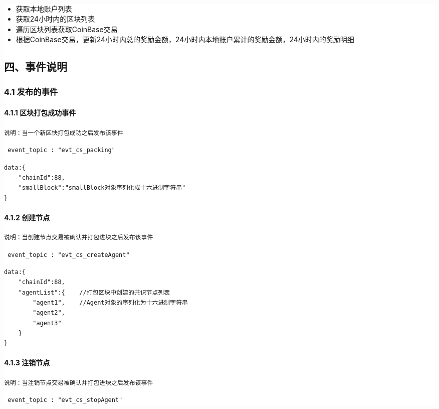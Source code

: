   - 获取本地账户列表
  - 获取24小时内的区块列表
  - 遍历区块列表获取CoinBase交易
  - 根据CoinBase交易，更新24小时内总的奖励金额，24小时内本地账户累计的奖励金额，24小时内的奖励明细

## 四、事件说明

### 4.1 发布的事件

#### 4.1.1 区块打包成功事件

```
说明：当一个新区快打包成功之后发布该事件
```

```
 event_topic : "evt_cs_packing"
```

```
data:{
    "chainId":88,
    "smallBlock":"smallBlock对象序列化成十六进制字符串"
}
```



#### 4.1.2 创建节点

```
说明：当创建节点交易被确认并打包进块之后发布该事件
```

```
 event_topic : "evt_cs_createAgent"
```

```
data:{
    "chainId":88,
    "agentList":{    //打包区块中创建的共识节点列表
        "agent1",    //Agent对象的序列化为十六进制字符串
        "agent2",
        "agent3"
    }
}
```



#### 4.1.3 注销节点

```
说明：当注销节点交易被确认并打包进块之后发布该事件
```

```
 event_topic : "evt_cs_stopAgent"
```
